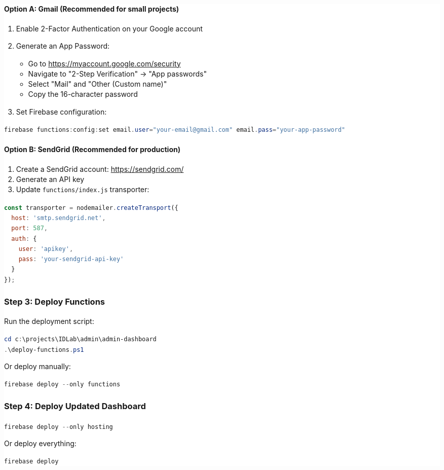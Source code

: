 #### Option A: Gmail (Recommended for small projects)

1. Enable 2-Factor Authentication on your Google account
2. Generate an App Password:
   - Go to https://myaccount.google.com/security
   - Navigate to "2-Step Verification" → "App passwords"
   - Select "Mail" and "Other (Custom name)"
   - Copy the 16-character password

3. Set Firebase configuration:
```powershell
firebase functions:config:set email.user="your-email@gmail.com" email.pass="your-app-password"
```

#### Option B: SendGrid (Recommended for production)

1. Create a SendGrid account: https://sendgrid.com/
2. Generate an API key
3. Update `functions/index.js` transporter:

```javascript
const transporter = nodemailer.createTransport({
  host: 'smtp.sendgrid.net',
  port: 587,
  auth: {
    user: 'apikey',
    pass: 'your-sendgrid-api-key'
  }
});
```

### Step 3: Deploy Functions

Run the deployment script:

```powershell
cd c:\projects\IDLab\admin\admin-dashboard
.\deploy-functions.ps1
```

Or deploy manually:

```powershell
firebase deploy --only functions
```

### Step 4: Deploy Updated Dashboard

```powershell
firebase deploy --only hosting
```

Or deploy everything:

```powershell
firebase deploy
```
